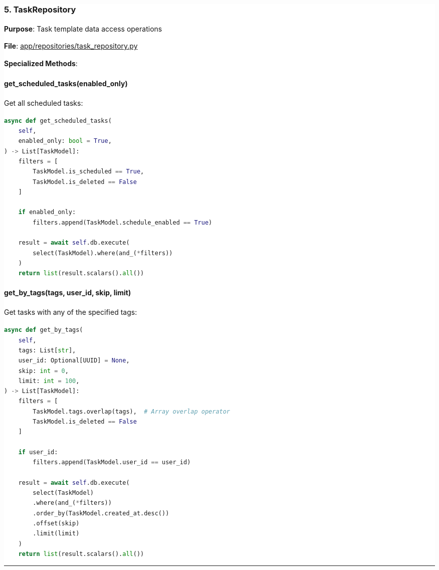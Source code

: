 
### 5. TaskRepository

**Purpose**: Task template data access operations

**File**: [app/repositories/task_repository.py](../../app/repositories/task_repository.py)

**Specialized Methods**:

#### get_scheduled_tasks(enabled_only)

Get all scheduled tasks:

```python
async def get_scheduled_tasks(
    self,
    enabled_only: bool = True,
) -> List[TaskModel]:
    filters = [
        TaskModel.is_scheduled == True,
        TaskModel.is_deleted == False
    ]

    if enabled_only:
        filters.append(TaskModel.schedule_enabled == True)

    result = await self.db.execute(
        select(TaskModel).where(and_(*filters))
    )
    return list(result.scalars().all())
```

#### get_by_tags(tags, user_id, skip, limit)

Get tasks with any of the specified tags:

```python
async def get_by_tags(
    self,
    tags: List[str],
    user_id: Optional[UUID] = None,
    skip: int = 0,
    limit: int = 100,
) -> List[TaskModel]:
    filters = [
        TaskModel.tags.overlap(tags),  # Array overlap operator
        TaskModel.is_deleted == False
    ]

    if user_id:
        filters.append(TaskModel.user_id == user_id)

    result = await self.db.execute(
        select(TaskModel)
        .where(and_(*filters))
        .order_by(TaskModel.created_at.desc())
        .offset(skip)
        .limit(limit)
    )
    return list(result.scalars().all())
```

---
